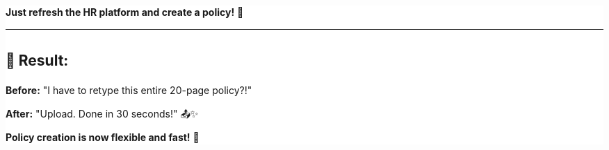 **Just refresh the HR platform and create a policy!** 🎉

---

## 🚀 **Result:**

**Before:** "I have to retype this entire 20-page policy?!"

**After:** "Upload. Done in 30 seconds!" 📤✨

**Policy creation is now flexible and fast!** 🎊


